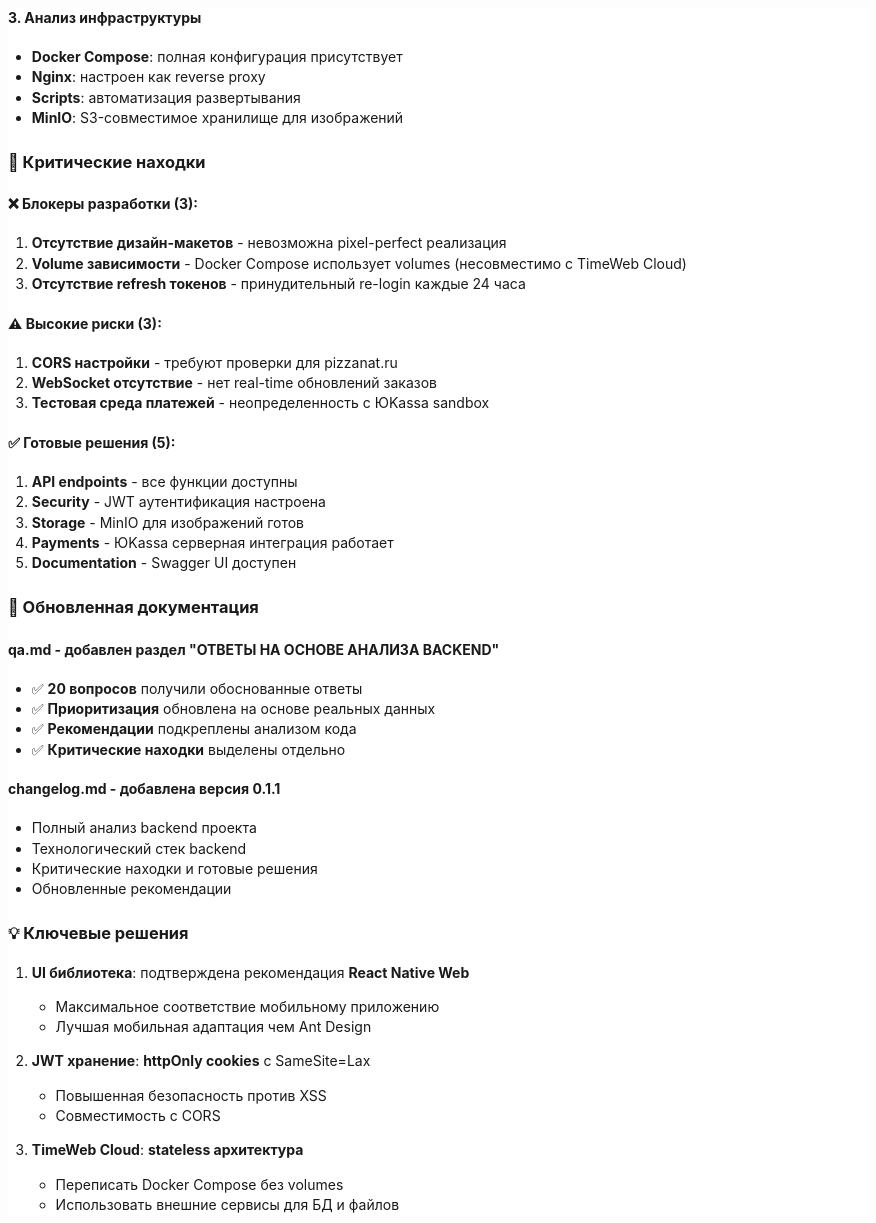 #### 3. Анализ инфраструктуры
- **Docker Compose**: полная конфигурация присутствует
- **Nginx**: настроен как reverse proxy
- **Scripts**: автоматизация развертывания
- **MinIO**: S3-совместимое хранилище для изображений

### 🚨 Критические находки

#### ❌ Блокеры разработки (3):
1. **Отсутствие дизайн-макетов** - невозможна pixel-perfect реализация
2. **Volume зависимости** - Docker Compose использует volumes (несовместимо с TimeWeb Cloud)
3. **Отсутствие refresh токенов** - принудительный re-login каждые 24 часа

#### ⚠️ Высокие риски (3):
1. **CORS настройки** - требуют проверки для pizzanat.ru
2. **WebSocket отсутствие** - нет real-time обновлений заказов
3. **Тестовая среда платежей** - неопределенность с ЮKassa sandbox

#### ✅ Готовые решения (5):
1. **API endpoints** - все функции доступны
2. **Security** - JWT аутентификация настроена
3. **Storage** - MinIO для изображений готов
4. **Payments** - ЮKassa серверная интеграция работает
5. **Documentation** - Swagger UI доступен

### 📝 Обновленная документация

#### qa.md - добавлен раздел "ОТВЕТЫ НА ОСНОВЕ АНАЛИЗА BACKEND"
- ✅ **20 вопросов** получили обоснованные ответы
- ✅ **Приоритизация** обновлена на основе реальных данных
- ✅ **Рекомендации** подкреплены анализом кода
- ✅ **Критические находки** выделены отдельно

#### changelog.md - добавлена версия 0.1.1
- Полный анализ backend проекта
- Технологический стек backend
- Критические находки и готовые решения
- Обновленные рекомендации

### 💡 Ключевые решения

1. **UI библиотека**: подтверждена рекомендация **React Native Web**
   - Максимальное соответствие мобильному приложению
   - Лучшая мобильная адаптация чем Ant Design

2. **JWT хранение**: **httpOnly cookies** с SameSite=Lax
   - Повышенная безопасность против XSS
   - Совместимость с CORS

3. **TimeWeb Cloud**: **stateless архитектура**
   - Переписать Docker Compose без volumes
   - Использовать внешние сервисы для БД и файлов
